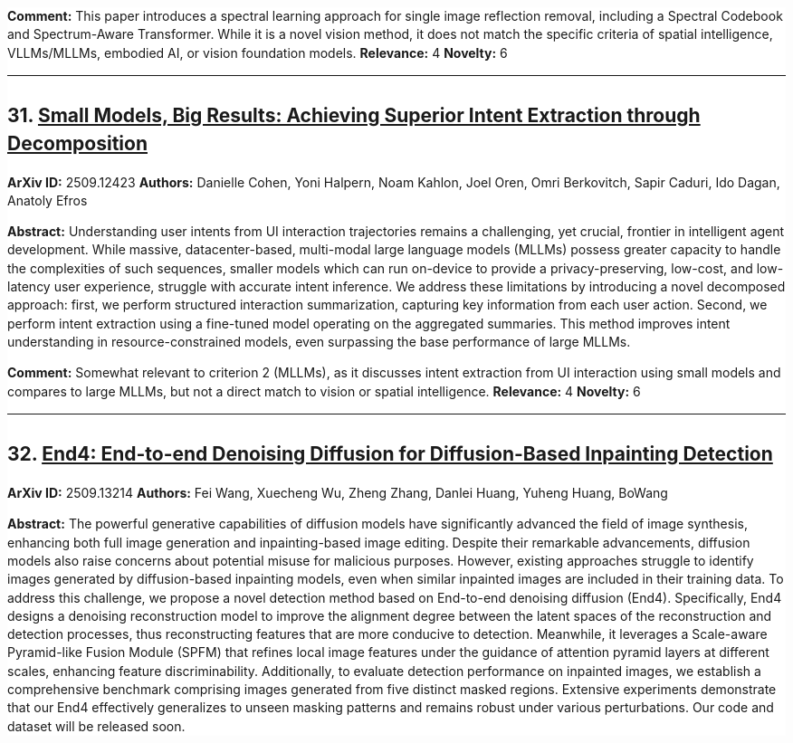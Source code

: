 **Comment:** This paper introduces a spectral learning approach for single image reflection removal, including a Spectral Codebook and Spectrum-Aware Transformer. While it is a novel vision method, it does not match the specific criteria of spatial intelligence, VLLMs/MLLMs, embodied AI, or vision foundation models.
**Relevance:** 4
**Novelty:** 6

---

## 31. [Small Models, Big Results: Achieving Superior Intent Extraction through Decomposition](https://arxiv.org/abs/2509.12423) <a id="link31"></a>
**ArXiv ID:** 2509.12423
**Authors:** Danielle Cohen, Yoni Halpern, Noam Kahlon, Joel Oren, Omri Berkovitch, Sapir Caduri, Ido Dagan, Anatoly Efros

**Abstract:**  Understanding user intents from UI interaction trajectories remains a challenging, yet crucial, frontier in intelligent agent development. While massive, datacenter-based, multi-modal large language models (MLLMs) possess greater capacity to handle the complexities of such sequences, smaller models which can run on-device to provide a privacy-preserving, low-cost, and low-latency user experience, struggle with accurate intent inference. We address these limitations by introducing a novel decomposed approach: first, we perform structured interaction summarization, capturing key information from each user action. Second, we perform intent extraction using a fine-tuned model operating on the aggregated summaries. This method improves intent understanding in resource-constrained models, even surpassing the base performance of large MLLMs.

**Comment:** Somewhat relevant to criterion 2 (MLLMs), as it discusses intent extraction from UI interaction using small models and compares to large MLLMs, but not a direct match to vision or spatial intelligence.
**Relevance:** 4
**Novelty:** 6

---

## 32. [End4: End-to-end Denoising Diffusion for Diffusion-Based Inpainting Detection](https://arxiv.org/abs/2509.13214) <a id="link32"></a>
**ArXiv ID:** 2509.13214
**Authors:** Fei Wang, Xuecheng Wu, Zheng Zhang, Danlei Huang, Yuheng Huang, BoWang

**Abstract:**  The powerful generative capabilities of diffusion models have significantly advanced the field of image synthesis, enhancing both full image generation and inpainting-based image editing. Despite their remarkable advancements, diffusion models also raise concerns about potential misuse for malicious purposes. However, existing approaches struggle to identify images generated by diffusion-based inpainting models, even when similar inpainted images are included in their training data. To address this challenge, we propose a novel detection method based on End-to-end denoising diffusion (End4). Specifically, End4 designs a denoising reconstruction model to improve the alignment degree between the latent spaces of the reconstruction and detection processes, thus reconstructing features that are more conducive to detection. Meanwhile, it leverages a Scale-aware Pyramid-like Fusion Module (SPFM) that refines local image features under the guidance of attention pyramid layers at different scales, enhancing feature discriminability. Additionally, to evaluate detection performance on inpainted images, we establish a comprehensive benchmark comprising images generated from five distinct masked regions. Extensive experiments demonstrate that our End4 effectively generalizes to unseen masking patterns and remains robust under various perturbations. Our code and dataset will be released soon.
